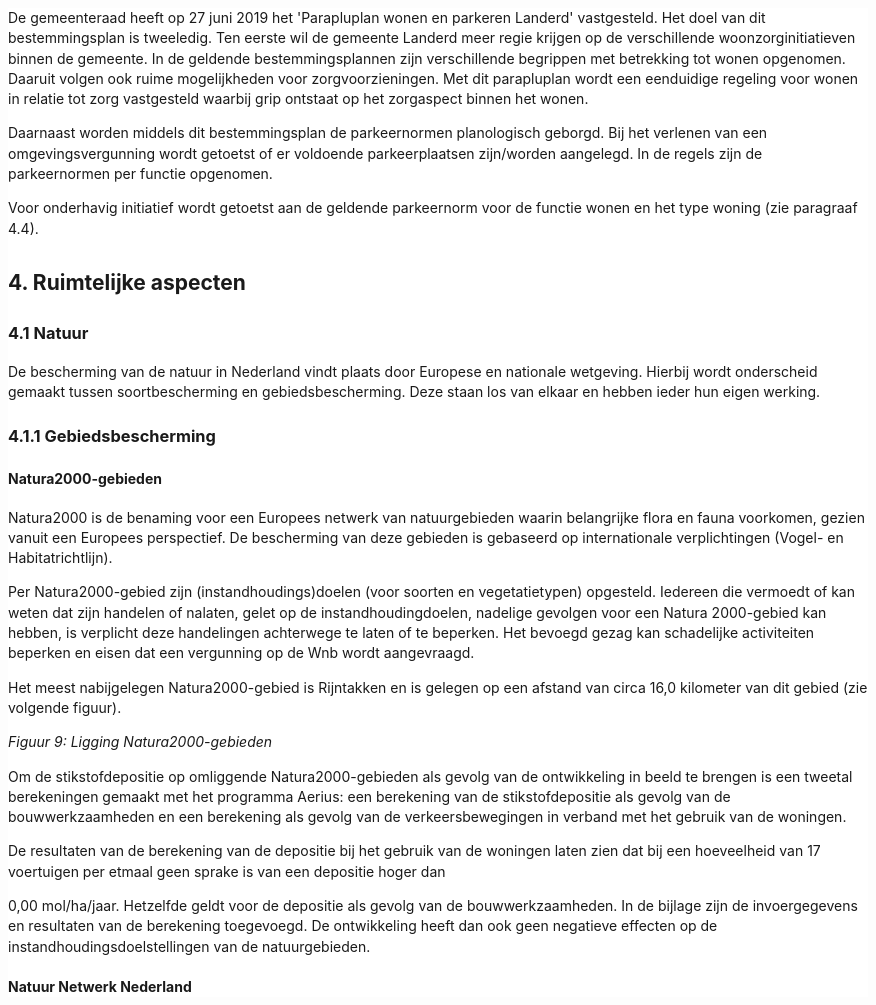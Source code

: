 De gemeenteraad heeft op 27 juni 2019 het 'Parapluplan wonen en parkeren Landerd' vastgesteld. Het doel van dit bestemmingsplan is tweeledig. Ten eerste wil de gemeente Landerd meer regie krijgen op de verschillende woonzorginitiatieven binnen de gemeente. In de geldende bestemmingsplannen zijn verschillende begrippen met betrekking tot wonen opgenomen. Daaruit volgen ook ruime mogelijkheden voor zorgvoorzieningen. Met dit parapluplan wordt een eenduidige regeling voor wonen in relatie tot zorg vastgesteld waarbij grip ontstaat op het zorgaspect binnen het wonen.

Daarnaast worden middels dit bestemmingsplan de parkeernormen planologisch geborgd. Bij het verlenen van een omgevingsvergunning wordt getoetst of er voldoende parkeerplaatsen zijn/worden aangelegd. In de regels zijn de parkeernormen per functie opgenomen.

Voor onderhavig initiatief wordt getoetst aan de geldende parkeernorm voor de functie wonen en het type woning (zie paragraaf 4.4).

## <span id="page-15-0"></span>4. Ruimtelijke aspecten

### <span id="page-15-1"></span>4.1 Natuur

De bescherming van de natuur in Nederland vindt plaats door Europese en nationale wetgeving. Hierbij wordt onderscheid gemaakt tussen soortbescherming en gebiedsbescherming. Deze staan los van elkaar en hebben ieder hun eigen werking.

### <span id="page-15-2"></span>4.1.1 Gebiedsbescherming

#### Natura2000-gebieden

Natura2000 is de benaming voor een Europees netwerk van natuurgebieden waarin belangrijke flora en fauna voorkomen, gezien vanuit een Europees perspectief. De bescherming van deze gebieden is gebaseerd op internationale verplichtingen (Vogel- en Habitatrichtlijn).

Per Natura2000-gebied zijn (instandhoudings)doelen (voor soorten en vegetatietypen) opgesteld. Iedereen die vermoedt of kan weten dat zijn handelen of nalaten, gelet op de instandhoudingdoelen, nadelige gevolgen voor een Natura 2000-gebied kan hebben, is verplicht deze handelingen achterwege te laten of te beperken. Het bevoegd gezag kan schadelijke activiteiten beperken en eisen dat een vergunning op de Wnb wordt aangevraagd.

Het meest nabijgelegen Natura2000-gebied is Rijntakken en is gelegen op een afstand van circa 16,0 kilometer van dit gebied (zie volgende figuur).

*Figuur 9: Ligging Natura2000-gebieden*

Om de stikstofdepositie op omliggende Natura2000-gebieden als gevolg van de ontwikkeling in beeld te brengen is een tweetal berekeningen gemaakt met het programma Aerius: een berekening van de stikstofdepositie als gevolg van de bouwwerkzaamheden en een berekening als gevolg van de verkeersbewegingen in verband met het gebruik van de woningen.

De resultaten van de berekening van de depositie bij het gebruik van de woningen laten zien dat bij een hoeveelheid van 17 voertuigen per etmaal geen sprake is van een depositie hoger dan

0,00 mol/ha/jaar. Hetzelfde geldt voor de depositie als gevolg van de bouwwerkzaamheden. In de bijlage zijn de invoergegevens en resultaten van de berekening toegevoegd. De ontwikkeling heeft dan ook geen negatieve effecten op de instandhoudingsdoelstellingen van de natuurgebieden.

#### Natuur Netwerk Nederland
